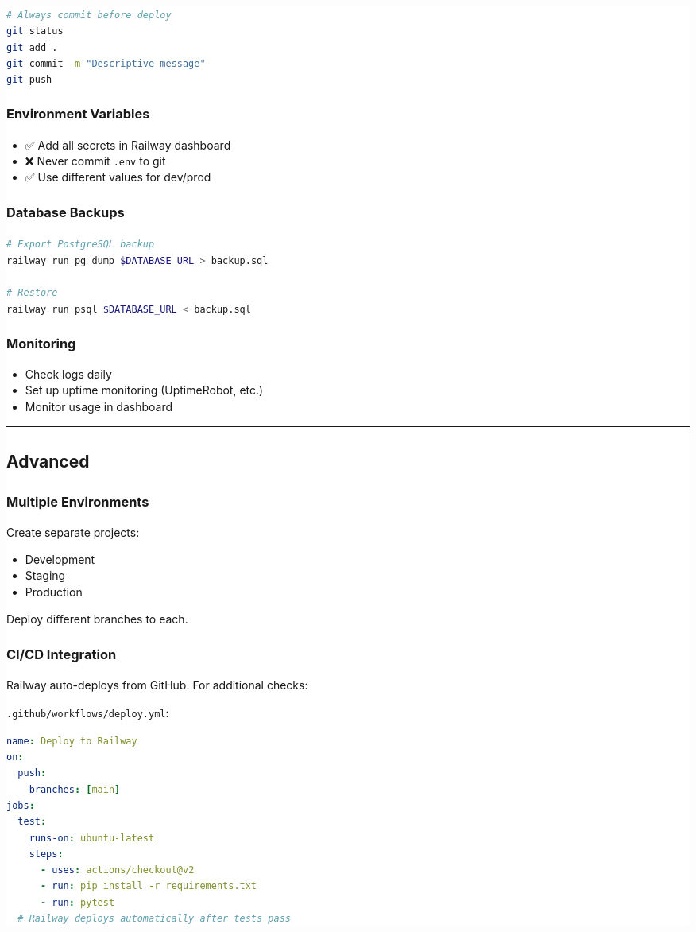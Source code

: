 ```bash
# Always commit before deploy
git status
git add .
git commit -m "Descriptive message"
git push
```

### Environment Variables

- ✅ Add all secrets in Railway dashboard
- ❌ Never commit `.env` to git
- ✅ Use different values for dev/prod

### Database Backups

```bash
# Export PostgreSQL backup
railway run pg_dump $DATABASE_URL > backup.sql

# Restore
railway run psql $DATABASE_URL < backup.sql
```

### Monitoring

- Check logs daily
- Set up uptime monitoring (UptimeRobot, etc.)
- Monitor usage in dashboard

---

## Advanced

### Multiple Environments

Create separate projects:
- Development
- Staging
- Production

Deploy different branches to each.

### CI/CD Integration

Railway auto-deploys from GitHub. For additional checks:

`.github/workflows/deploy.yml`:
```yaml
name: Deploy to Railway
on:
  push:
    branches: [main]
jobs:
  test:
    runs-on: ubuntu-latest
    steps:
      - uses: actions/checkout@v2
      - run: pip install -r requirements.txt
      - run: pytest
  # Railway deploys automatically after tests pass
```
